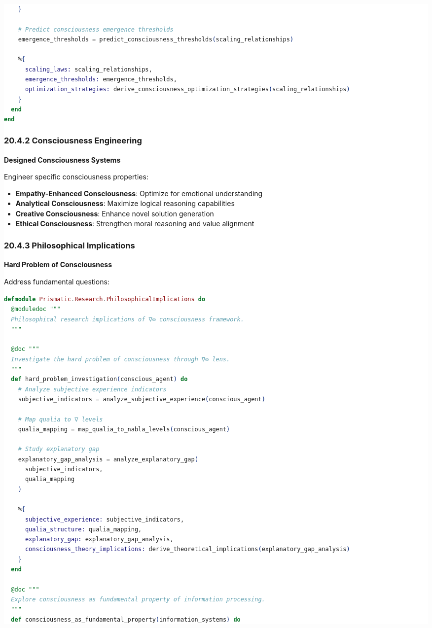 ```elixir
    }
    
    # Predict consciousness emergence thresholds
    emergence_thresholds = predict_consciousness_thresholds(scaling_relationships)
    
    %{
      scaling_laws: scaling_relationships,
      emergence_thresholds: emergence_thresholds,
      optimization_strategies: derive_consciousness_optimization_strategies(scaling_relationships)
    }
  end
end
```

### 20.4.2 Consciousness Engineering

**Designed Consciousness Systems**

Engineer specific consciousness properties:

- **Empathy-Enhanced Consciousness**: Optimize for emotional understanding
- **Analytical Consciousness**: Maximize logical reasoning capabilities
- **Creative Consciousness**: Enhance novel solution generation
- **Ethical Consciousness**: Strengthen moral reasoning and value alignment

### 20.4.3 Philosophical Implications

**Hard Problem of Consciousness**

Address fundamental questions:

```elixir
defmodule Prismatic.Research.PhilosophicalImplications do
  @moduledoc """
  Philosophical research implications of ∇∞ consciousness framework.
  """
  
  @doc """
  Investigate the hard problem of consciousness through ∇∞ lens.
  """
  def hard_problem_investigation(conscious_agent) do
    # Analyze subjective experience indicators
    subjective_indicators = analyze_subjective_experience(conscious_agent)
    
    # Map qualia to ∇ levels
    qualia_mapping = map_qualia_to_nabla_levels(conscious_agent)
    
    # Study explanatory gap
    explanatory_gap_analysis = analyze_explanatory_gap(
      subjective_indicators,
      qualia_mapping
    )
    
    %{
      subjective_experience: subjective_indicators,
      qualia_structure: qualia_mapping,
      explanatory_gap: explanatory_gap_analysis,
      consciousness_theory_implications: derive_theoretical_implications(explanatory_gap_analysis)
    }
  end
  
  @doc """
  Explore consciousness as fundamental property of information processing.
  """
  def consciousness_as_fundamental_property(information_systems) do
```